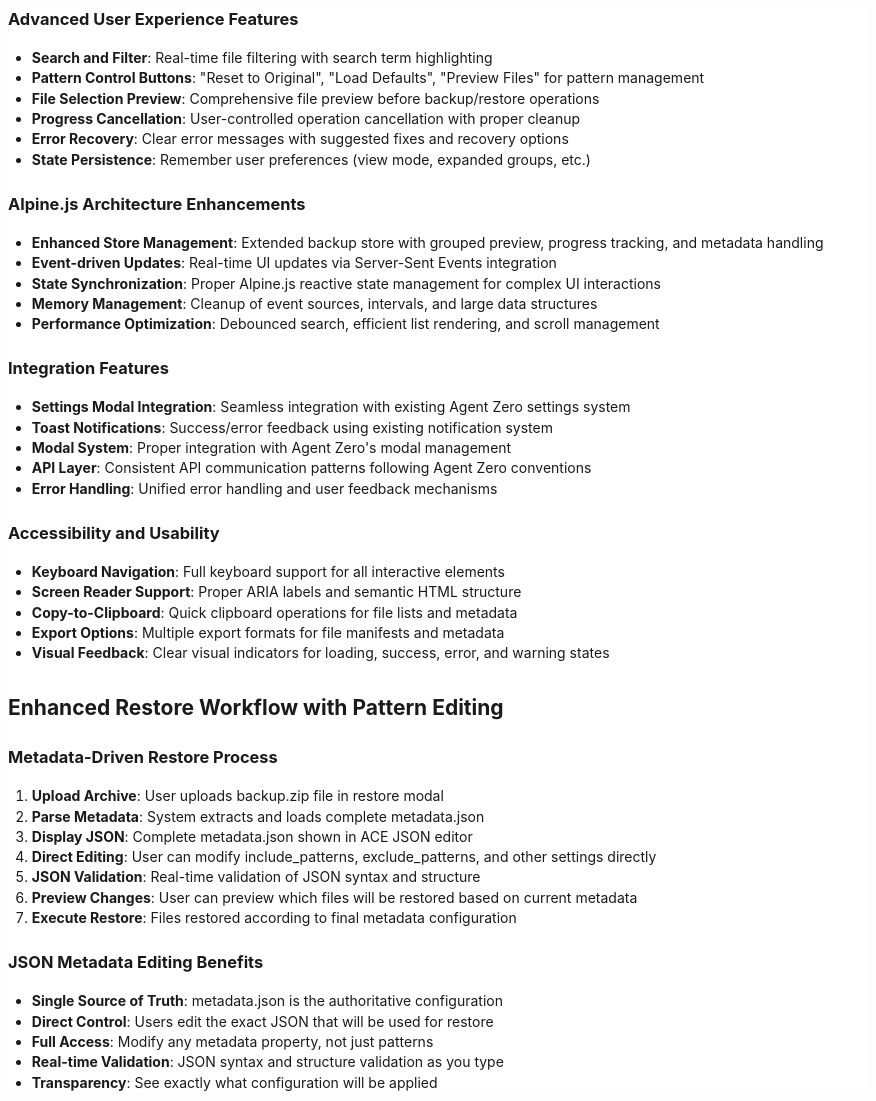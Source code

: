 ### Advanced User Experience Features
- **Search and Filter**: Real-time file filtering with search term highlighting
- **Pattern Control Buttons**: "Reset to Original", "Load Defaults", "Preview Files" for pattern management
- **File Selection Preview**: Comprehensive file preview before backup/restore operations
- **Progress Cancellation**: User-controlled operation cancellation with proper cleanup
- **Error Recovery**: Clear error messages with suggested fixes and recovery options
- **State Persistence**: Remember user preferences (view mode, expanded groups, etc.)

### Alpine.js Architecture Enhancements
- **Enhanced Store Management**: Extended backup store with grouped preview, progress tracking, and metadata handling
- **Event-driven Updates**: Real-time UI updates via Server-Sent Events integration
- **State Synchronization**: Proper Alpine.js reactive state management for complex UI interactions
- **Memory Management**: Cleanup of event sources, intervals, and large data structures
- **Performance Optimization**: Debounced search, efficient list rendering, and scroll management

### Integration Features
- **Settings Modal Integration**: Seamless integration with existing Agent Zero settings system
- **Toast Notifications**: Success/error feedback using existing notification system
- **Modal System**: Proper integration with Agent Zero's modal management
- **API Layer**: Consistent API communication patterns following Agent Zero conventions
- **Error Handling**: Unified error handling and user feedback mechanisms

### Accessibility and Usability
- **Keyboard Navigation**: Full keyboard support for all interactive elements
- **Screen Reader Support**: Proper ARIA labels and semantic HTML structure
- **Copy-to-Clipboard**: Quick clipboard operations for file lists and metadata
- **Export Options**: Multiple export formats for file manifests and metadata
- **Visual Feedback**: Clear visual indicators for loading, success, error, and warning states

## Enhanced Restore Workflow with Pattern Editing

### Metadata-Driven Restore Process
1. **Upload Archive**: User uploads backup.zip file in restore modal
2. **Parse Metadata**: System extracts and loads complete metadata.json
3. **Display JSON**: Complete metadata.json shown in ACE JSON editor
4. **Direct Editing**: User can modify include_patterns, exclude_patterns, and other settings directly
5. **JSON Validation**: Real-time validation of JSON syntax and structure
6. **Preview Changes**: User can preview which files will be restored based on current metadata
7. **Execute Restore**: Files restored according to final metadata configuration

### JSON Metadata Editing Benefits
- **Single Source of Truth**: metadata.json is the authoritative configuration
- **Direct Control**: Users edit the exact JSON that will be used for restore
- **Full Access**: Modify any metadata property, not just patterns
- **Real-time Validation**: JSON syntax and structure validation as you type
- **Transparency**: See exactly what configuration will be applied
